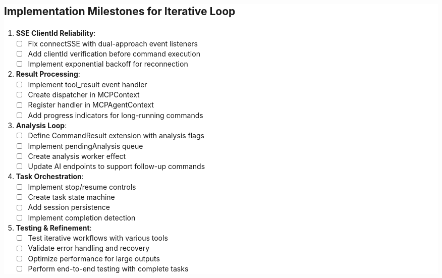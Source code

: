 ## Implementation Milestones for Iterative Loop

1. **SSE ClientId Reliability**:
   - [ ] Fix connectSSE with dual-approach event listeners
   - [ ] Add clientId verification before command execution
   - [ ] Implement exponential backoff for reconnection

2. **Result Processing**:
   - [ ] Implement tool_result event handler
   - [ ] Create dispatcher in MCPContext
   - [ ] Register handler in MCPAgentContext
   - [ ] Add progress indicators for long-running commands

3. **Analysis Loop**:
   - [ ] Define CommandResult extension with analysis flags
   - [ ] Implement pendingAnalysis queue
   - [ ] Create analysis worker effect
   - [ ] Update AI endpoints to support follow-up commands

4. **Task Orchestration**:
   - [ ] Implement stop/resume controls
   - [ ] Create task state machine
   - [ ] Add session persistence
   - [ ] Implement completion detection

5. **Testing & Refinement**:
   - [ ] Test iterative workflows with various tools
   - [ ] Validate error handling and recovery
   - [ ] Optimize performance for large outputs
   - [ ] Perform end-to-end testing with complete tasks
